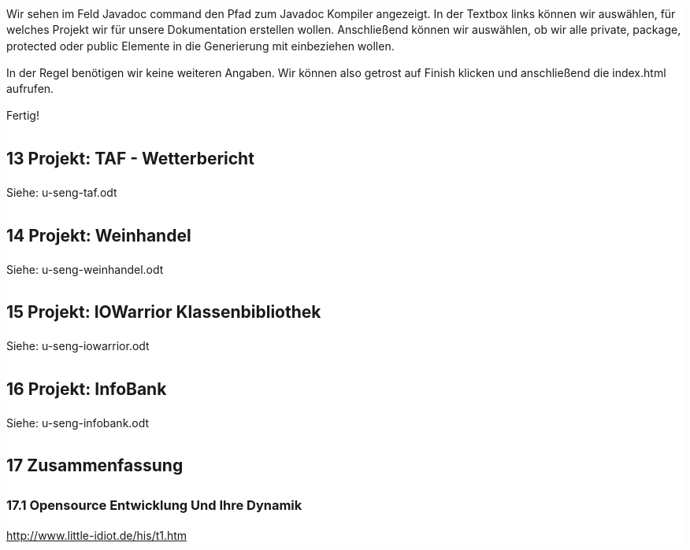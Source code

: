  Wir sehen im Feld Javadoc command den Pfad zum Javadoc Kompiler angezeigt. In der Textbox links können wir auswählen, für welches Projekt wir für unsere Dokumentation erstellen wollen. Anschließend können wir auswählen, ob wir alle private, package, protected oder public Elemente in die Generierung mit einbeziehen wollen.

In der Regel benötigen wir keine weiteren Angaben. Wir können also getrost auf Finish klicken und anschließend die index.html aufrufen.

Fertig!

## 13 Projekt: TAF - Wetterbericht

Siehe: u-seng-taf.odt

## 14 Projekt: Weinhandel

Siehe: u-seng-weinhandel.odt

## 15 Projekt: IOWarrior Klassenbibliothek

Siehe: u-seng-iowarrior.odt 

## 16 Projekt: InfoBank

Siehe: u-seng-infobank.odt

## 17 Zusammenfassung

### 17.1 Opensource Entwicklung Und Ihre Dynamik

<http://www.little-idiot.de/his/t1.htm>

 

 

 

